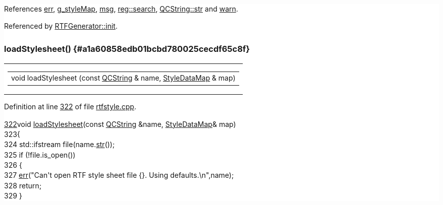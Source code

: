 References <a href="/web-doxygen/docs/api/files/src/message-h/#aacd8f4b44e327860edbf38228d5918b0">err</a>, <a href="#a63b8fcd3cb27b8f30fdd944c157036bc">g&#95;styleMap</a>, <a href="/web-doxygen/docs/api/files/src/message-h/#a8f2cc27e16d343117eb7cdf4e279dbef">msg</a>, <a href="/web-doxygen/docs/api/namespaces/reg/#a168f937e54607f4cf5597fa8e5aabcb7">reg::search</a>, <a href="/web-doxygen/docs/api/classes/qcstring/#a875e9ad762554ef12f3ed69b015bb245">QCString::str</a> and <a href="/web-doxygen/docs/api/files/src/message-h/#a85b390806d83bbaeb7d12383001c0dfb">warn</a>.

Referenced by <a href="/web-doxygen/docs/api/classes/rtfgenerator/#a20ebc13fc3ca037f977dc8144847db73">RTFGenerator::init</a>.
</div>
</div>

### loadStylesheet() {#a1a60858edb01bcbd780025cecdf65c8f}

<div class="doxyMemberItem">
<div class="doxyMemberProto">
<table class="doxyMemberLabels">
<tr class="doxyMemberLabels">
<td class="doxyMemberLabelsLeft">
<table class="doxyMemberName">
<tr>
<td class="doxyMemberName">void loadStylesheet (const <a href="/web-doxygen/docs/api/classes/qcstring">QCString</a> &amp; name, <a href="/web-doxygen/docs/api/files/src/rtfstyle-h/#a1bdbbe05f0332d6cc81776723ad75332">StyleDataMap</a> &amp; map)</td>
</tr>
</table>
</td>
</tr>
</table>
</div>
<div class="doxyMemberDoc">


<p>Definition at line <a href="#l00322">322</a> of file <a href="/web-doxygen/docs/api/files/src/rtfstyle-cpp">rtfstyle.cpp</a>.</p>

<div class="doxyProgramListing">

<div class="doxyCodeLine"><span class="doxyLineNumber"><a href="#a1a60858edb01bcbd780025cecdf65c8f">322</a></span><span class="doxyLineContent"><span class="doxyHighlightKeywordType">void</span><span class="doxyHighlight"> <a href="#a1a60858edb01bcbd780025cecdf65c8f">loadStylesheet</a>(</span><span class="doxyHighlightKeyword">const</span><span class="doxyHighlight"> <a href="/web-doxygen/docs/api/classes/qcstring">QCString</a> &amp;name, <a href="/web-doxygen/docs/api/files/src/rtfstyle-h/#a1bdbbe05f0332d6cc81776723ad75332">StyleDataMap</a>&amp; map)</span></span></div>
<div class="doxyCodeLine"><span class="doxyLineNumber">323</span><span class="doxyLineContent"><span class="doxyHighlight">{</span></span></div>
<div class="doxyCodeLine"><span class="doxyLineNumber">324</span><span class="doxyLineContent"><span class="doxyHighlight">  std::ifstream file(name.<a href="/web-doxygen/docs/api/classes/qcstring/#a875e9ad762554ef12f3ed69b015bb245">str</a>());</span></span></div>
<div class="doxyCodeLine"><span class="doxyLineNumber">325</span><span class="doxyLineContent"><span class="doxyHighlight">  </span><span class="doxyHighlightKeywordFlow">if</span><span class="doxyHighlight"> (!file.is_open())</span></span></div>
<div class="doxyCodeLine"><span class="doxyLineNumber">326</span><span class="doxyLineContent"><span class="doxyHighlight">  {</span></span></div>
<div class="doxyCodeLine"><span class="doxyLineNumber">327</span><span class="doxyLineContent"><span class="doxyHighlight">    <a href="/web-doxygen/docs/api/files/src/message-h/#aacd8f4b44e327860edbf38228d5918b0">err</a>(</span><span class="doxyHighlightStringLiteral">"Can't open RTF style sheet file {}. Using defaults.\n"</span><span class="doxyHighlight">,name);</span></span></div>
<div class="doxyCodeLine"><span class="doxyLineNumber">328</span><span class="doxyLineContent"><span class="doxyHighlight">    </span><span class="doxyHighlightKeywordFlow">return</span><span class="doxyHighlight">;</span></span></div>
<div class="doxyCodeLine"><span class="doxyLineNumber">329</span><span class="doxyLineContent"><span class="doxyHighlight">  }</span></span></div>